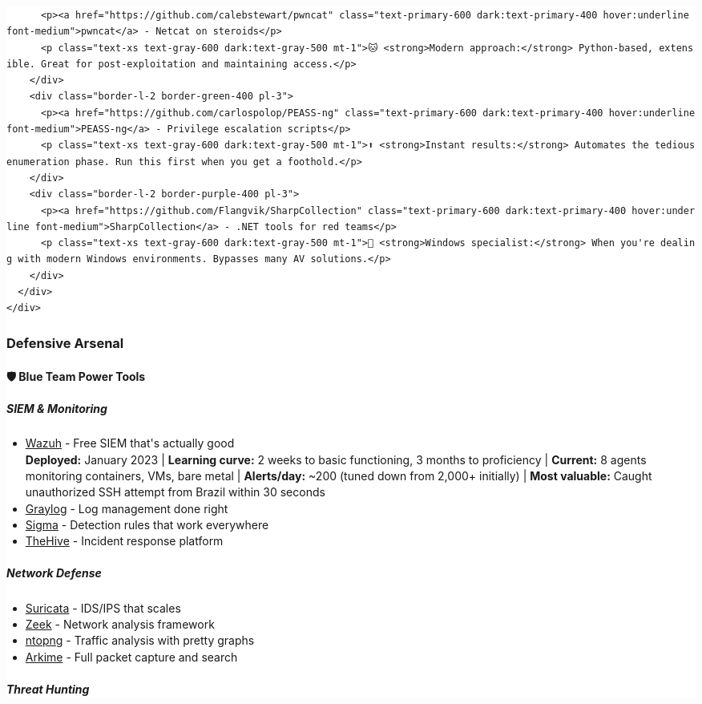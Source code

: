           <p><a href="https://github.com/calebstewart/pwncat" class="text-primary-600 dark:text-primary-400 hover:underline font-medium">pwncat</a> - Netcat on steroids</p>
          <p class="text-xs text-gray-600 dark:text-gray-500 mt-1">🐱 <strong>Modern approach:</strong> Python-based, extensible. Great for post-exploitation and maintaining access.</p>
        </div>
        <div class="border-l-2 border-green-400 pl-3">
          <p><a href="https://github.com/carlospolop/PEASS-ng" class="text-primary-600 dark:text-primary-400 hover:underline font-medium">PEASS-ng</a> - Privilege escalation scripts</p>
          <p class="text-xs text-gray-600 dark:text-gray-500 mt-1">⬆️ <strong>Instant results:</strong> Automates the tedious enumeration phase. Run this first when you get a foothold.</p>
        </div>
        <div class="border-l-2 border-purple-400 pl-3">
          <p><a href="https://github.com/Flangvik/SharpCollection" class="text-primary-600 dark:text-primary-400 hover:underline font-medium">SharpCollection</a> - .NET tools for red teams</p>
          <p class="text-xs text-gray-600 dark:text-gray-500 mt-1">🔧 <strong>Windows specialist:</strong> When you're dealing with modern Windows environments. Bypasses many AV solutions.</p>
        </div>
      </div>
    </div>
  </div>
</div>

### Defensive Arsenal

<div class="bg-green-50 dark:bg-green-900/20 p-6 rounded-lg my-6">
  <h4 class="text-xl font-bold text-gray-900 dark:text-gray-100 mb-4">🛡️ Blue Team Power Tools</h4>
  <div class="grid grid-cols-1 md:grid-cols-3 gap-4">
    <div>
      <h5 class="font-medium text-gray-800 dark:text-gray-200 mb-2">SIEM & Monitoring</h5>
      <ul class="text-sm text-gray-700 dark:text-gray-300 space-y-2">
        <li>
          <a href="https://wazuh.com/" class="text-primary-600 dark:text-primary-400 hover:underline">Wazuh</a> - Free SIEM that's actually good<br>
          <span class="text-xs text-gray-600 dark:text-gray-500">
            <strong>Deployed:</strong> January 2023 | <strong>Learning curve:</strong> 2 weeks to basic functioning, 3 months to proficiency |
            <strong>Current:</strong> 8 agents monitoring containers, VMs, bare metal | <strong>Alerts/day:</strong> ~200 (tuned down from 2,000+ initially) |
            <strong>Most valuable:</strong> Caught unauthorized SSH attempt from Brazil within 30 seconds
          </span>
        </li>
        <li><a href="https://www.graylog.org/" class="text-primary-600 dark:text-primary-400 hover:underline">Graylog</a> - Log management done right</li>
        <li><a href="https://github.com/SigmaHQ/sigma" class="text-primary-600 dark:text-primary-400 hover:underline">Sigma</a> - Detection rules that work everywhere</li>
        <li><a href="https://thehive-project.org/" class="text-primary-600 dark:text-primary-400 hover:underline">TheHive</a> - Incident response platform</li>
      </ul>
    </div>
    <div>
      <h5 class="font-medium text-gray-800 dark:text-gray-200 mb-2">Network Defense</h5>
      <ul class="text-sm text-gray-700 dark:text-gray-300 space-y-1">
        <li><a href="https://suricata.io/" class="text-primary-600 dark:text-primary-400 hover:underline">Suricata</a> - IDS/IPS that scales</li>
        <li><a href="https://zeek.org/" class="text-primary-600 dark:text-primary-400 hover:underline">Zeek</a> - Network analysis framework</li>
        <li><a href="https://github.com/ntop/ntopng" class="text-primary-600 dark:text-primary-400 hover:underline">ntopng</a> - Traffic analysis with pretty graphs</li>
        <li><a href="https://arkime.com/" class="text-primary-600 dark:text-primary-400 hover:underline">Arkime</a> - Full packet capture and search</li>
      </ul>
    </div>
    <div>
      <h5 class="font-medium text-gray-800 dark:text-gray-200 mb-2">Threat Hunting</h5>